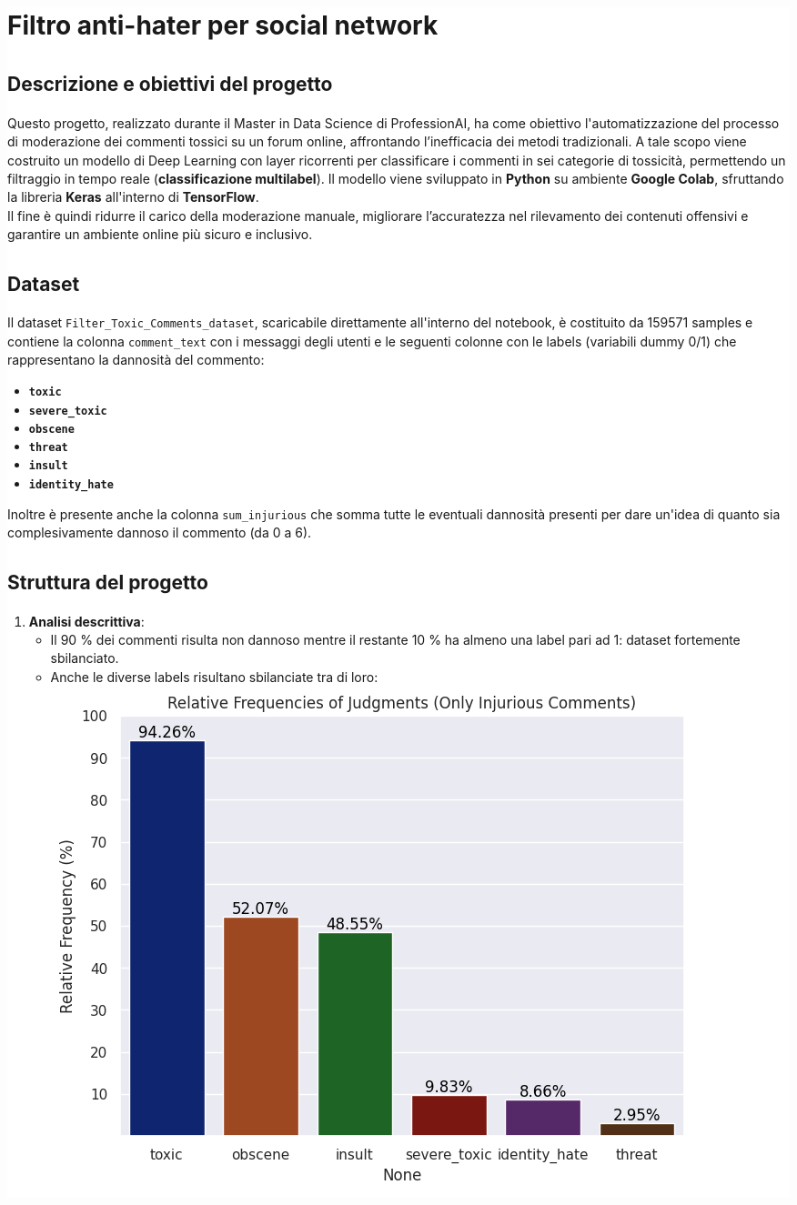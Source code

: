 # Filtro anti-hater per social network

## Descrizione e obiettivi del progetto
Questo progetto, realizzato durante il Master in Data Science di ProfessionAI, ha come obiettivo l'automatizzazione del processo di moderazione dei commenti tossici su un forum online, affrontando l’inefficacia dei metodi tradizionali. A tale scopo viene costruito un modello di Deep Learning con layer ricorrenti per classificare i commenti in sei categorie di tossicità, permettendo un filtraggio in tempo reale (**classificazione multilabel**). Il modello viene sviluppato in **Python** su ambiente **Google Colab**, sfruttando la libreria **Keras** all'interno di **TensorFlow**.<br>
Il fine è quindi ridurre il carico della moderazione manuale, migliorare l’accuratezza nel rilevamento dei contenuti offensivi e garantire un ambiente online più sicuro e inclusivo. 

## Dataset
Il dataset `Filter_Toxic_Comments_dataset`, scaricabile direttamente all'interno del notebook, è costituito da 159571 samples e contiene la colonna `comment_text` con i messaggi degli utenti e le seguenti colonne con le labels (variabili dummy 0/1) che rappresentano la dannosità del commento:
- **`toxic`**
- **`severe_toxic`**
- **`obscene`**
- **`threat`**
- **`insult`**
- **`identity_hate`**
  
Inoltre è presente anche la colonna `sum_injurious` che somma tutte le eventuali dannosità presenti per dare un'idea di quanto sia complesivamente dannoso il commento (da 0 a 6).

## Struttura del progetto

1. **Analisi descrittiva**:
   - Il 90 % dei commenti risulta non dannoso mentre il restante 10 % ha almeno una label pari ad 1: dataset fortemente sbilanciato.
   - Anche le diverse labels risultano sbilanciate tra di loro:
![frequenze_labels](https://github.com/VirginioC/filtro-anti-hater-social-network/blob/main/frequenze_labels.png)